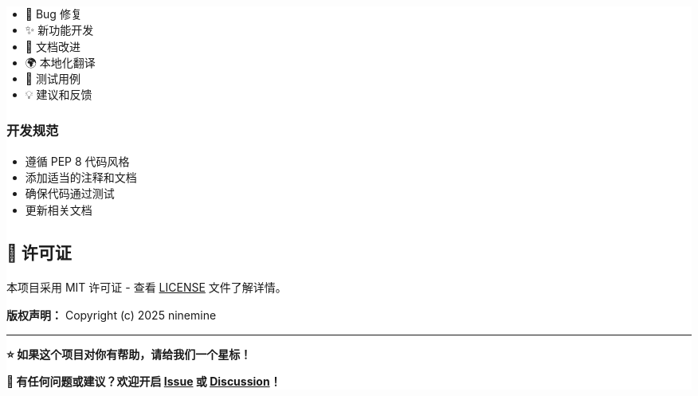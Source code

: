 - 🐛 Bug 修复
- ✨ 新功能开发
- 📝 文档改进
- 🌍 本地化翻译
- 🧪 测试用例
- 💡 建议和反馈

### 开发规范

- 遵循 PEP 8 代码风格
- 添加适当的注释和文档
- 确保代码通过测试
- 更新相关文档

## 📄 许可证

本项目采用 MIT 许可证 - 查看 [LICENSE](LICENSE) 文件了解详情。

**版权声明：** Copyright (c) 2025 ninemine

---

**⭐ 如果这个项目对你有帮助，请给我们一个星标！**

**💬 有任何问题或建议？欢迎开启 [Issue](https://github.com/your-username/Wolves-Game/issues) 或 [Discussion](https://github.com/your-username/Wolves-Game/discussions)！** 